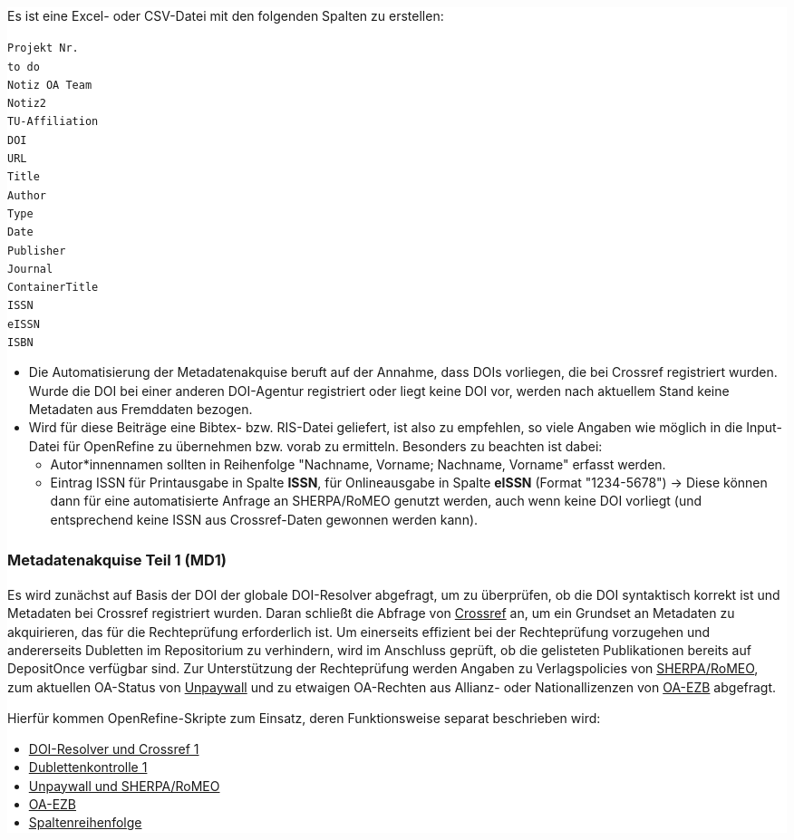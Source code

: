 Es ist eine Excel- oder CSV-Datei mit den folgenden Spalten zu erstellen:

```
Projekt Nr.
to do
Notiz OA Team
Notiz2
TU-Affiliation
DOI
URL
Title
Author
Type
Date
Publisher
Journal
ContainerTitle
ISSN
eISSN
ISBN
```

* Die Automatisierung der Metadatenakquise beruft auf der Annahme, dass DOIs vorliegen, die bei Crossref registriert wurden. Wurde die DOI bei einer anderen DOI-Agentur registriert oder liegt keine DOI vor, werden nach aktuellem Stand keine Metadaten aus Fremddaten bezogen.
* Wird für diese Beiträge eine Bibtex- bzw. RIS-Datei geliefert, ist also zu empfehlen, so viele Angaben wie möglich in die Input-Datei für OpenRefine zu übernehmen bzw. vorab zu ermitteln. Besonders zu beachten ist dabei:
  - Autor\*innennamen sollten in Reihenfolge "Nachname, Vorname; Nachname, Vorname" erfasst werden.
  - Eintrag ISSN für Printausgabe in Spalte **ISSN**, für Onlineausgabe in Spalte **eISSN** (Format "1234-5678") -> Diese können dann für eine automatisierte Anfrage an SHERPA/RoMEO genutzt werden, auch wenn keine DOI vorliegt (und entsprechend keine ISSN aus Crossref-Daten gewonnen werden kann).


### Metadatenakquise Teil 1 (MD1)

Es wird zunächst auf Basis der DOI der globale DOI-Resolver abgefragt, um zu überprüfen, ob die DOI syntaktisch korrekt ist und Metadaten bei Crossref registriert wurden. Daran schließt die Abfrage von [Crossref](https://api.crossref.org/) an, um ein Grundset an Metadaten zu akquirieren, das für die Rechteprüfung erforderlich ist. Um einerseits effizient bei der Rechteprüfung vorzugehen und andererseits Dubletten im Repositorium zu verhindern, wird im Anschluss geprüft, ob die gelisteten Publikationen bereits auf DepositOnce verfügbar sind. Zur Unterstützung der Rechteprüfung werden Angaben zu Verlagspolicies von [SHERPA/RoMEO](http://www.sherpa.ac.uk/romeo/), zum aktuellen OA-Status von [Unpaywall](https://unpaywall.org) und zu etwaigen OA-Rechten aus Allianz- oder Nationallizenzen von [OA-EZB](http://ezb.uni-regensburg.de/services/oa-ezb) abgefragt.

Hierfür kommen OpenRefine-Skripte zum Einsatz, deren Funktionsweise separat beschrieben wird:

* [DOI-Resolver und Crossref 1](/1-1_doiRA_crossref.md)
* [Dublettenkontrolle 1](/1-2_doi_title_depo.md)
* [Unpaywall und SHERPA/RoMEO](/1-3_unpaywall_sherpaRomeo.md)
* [OA-EZB](/1-4_oa_ezb.md)
* [Spaltenreihenfolge](/1_2_reorder.md)
